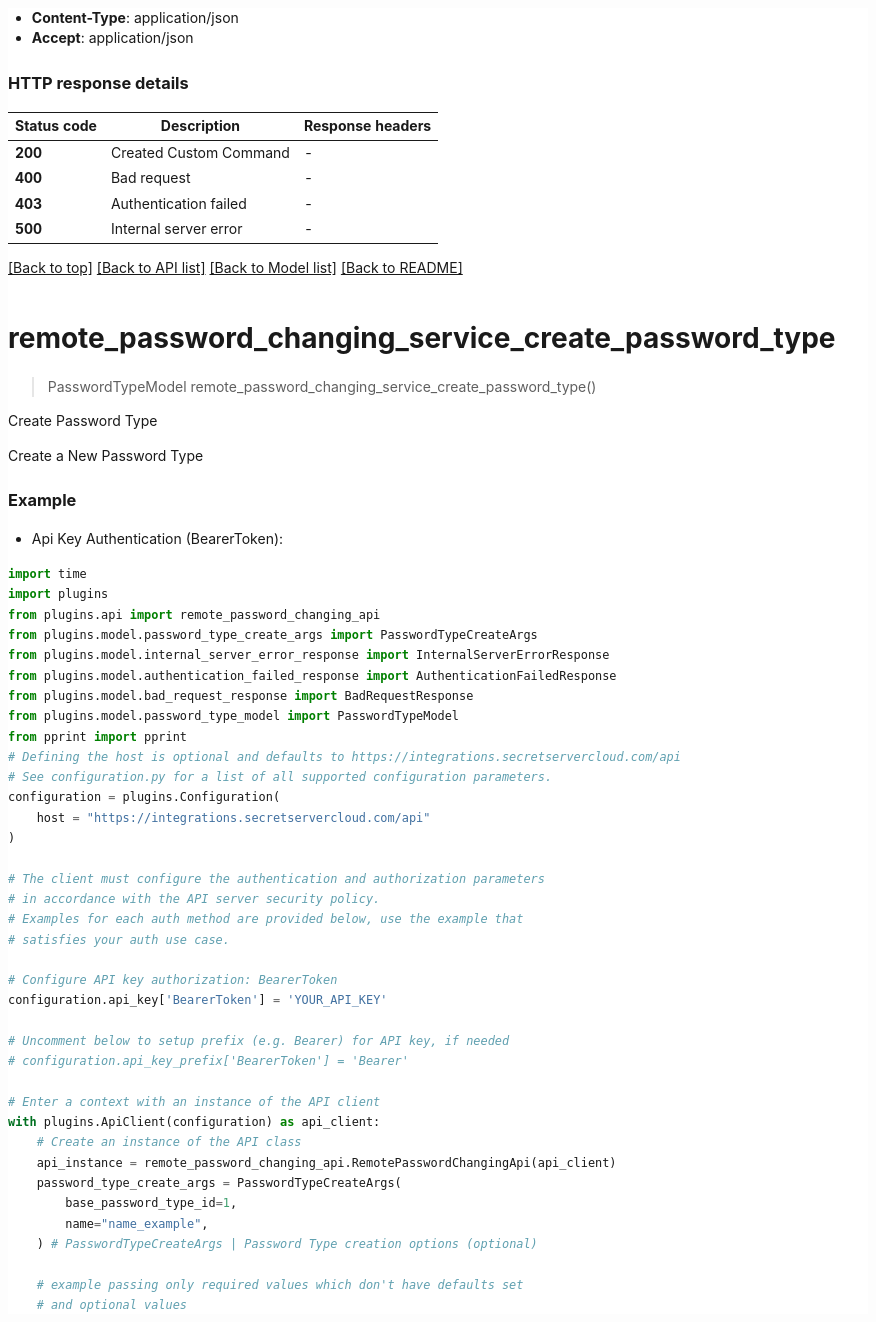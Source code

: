 - **Content-Type**: application/json
 - **Accept**: application/json


### HTTP response details

| Status code | Description | Response headers |
|-------------|-------------|------------------|
**200** | Created Custom Command |  -  |
**400** | Bad request |  -  |
**403** | Authentication failed |  -  |
**500** | Internal server error |  -  |

[[Back to top]](#) [[Back to API list]](../README.md#documentation-for-api-endpoints) [[Back to Model list]](../README.md#documentation-for-models) [[Back to README]](../README.md)

# **remote_password_changing_service_create_password_type**
> PasswordTypeModel remote_password_changing_service_create_password_type()

Create Password Type

Create a New Password Type

### Example

* Api Key Authentication (BearerToken):

```python
import time
import plugins
from plugins.api import remote_password_changing_api
from plugins.model.password_type_create_args import PasswordTypeCreateArgs
from plugins.model.internal_server_error_response import InternalServerErrorResponse
from plugins.model.authentication_failed_response import AuthenticationFailedResponse
from plugins.model.bad_request_response import BadRequestResponse
from plugins.model.password_type_model import PasswordTypeModel
from pprint import pprint
# Defining the host is optional and defaults to https://integrations.secretservercloud.com/api
# See configuration.py for a list of all supported configuration parameters.
configuration = plugins.Configuration(
    host = "https://integrations.secretservercloud.com/api"
)

# The client must configure the authentication and authorization parameters
# in accordance with the API server security policy.
# Examples for each auth method are provided below, use the example that
# satisfies your auth use case.

# Configure API key authorization: BearerToken
configuration.api_key['BearerToken'] = 'YOUR_API_KEY'

# Uncomment below to setup prefix (e.g. Bearer) for API key, if needed
# configuration.api_key_prefix['BearerToken'] = 'Bearer'

# Enter a context with an instance of the API client
with plugins.ApiClient(configuration) as api_client:
    # Create an instance of the API class
    api_instance = remote_password_changing_api.RemotePasswordChangingApi(api_client)
    password_type_create_args = PasswordTypeCreateArgs(
        base_password_type_id=1,
        name="name_example",
    ) # PasswordTypeCreateArgs | Password Type creation options (optional)

    # example passing only required values which don't have defaults set
    # and optional values
```